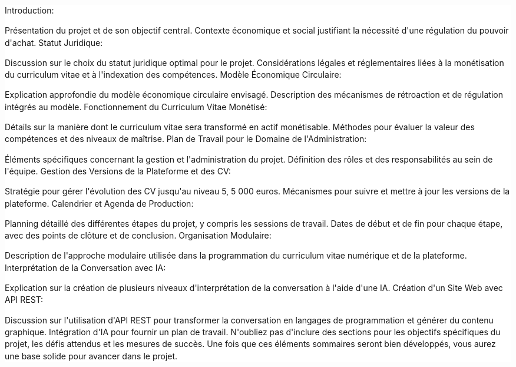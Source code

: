 Introduction:

Présentation du projet et de son objectif central.
Contexte économique et social justifiant la nécessité d'une régulation du pouvoir d'achat.
Statut Juridique:

Discussion sur le choix du statut juridique optimal pour le projet.
Considérations légales et réglementaires liées à la monétisation du curriculum vitae et à l'indexation des compétences.
Modèle Économique Circulaire:

Explication approfondie du modèle économique circulaire envisagé.
Description des mécanismes de rétroaction et de régulation intégrés au modèle.
Fonctionnement du Curriculum Vitae Monétisé:

Détails sur la manière dont le curriculum vitae sera transformé en actif monétisable.
Méthodes pour évaluer la valeur des compétences et des niveaux de maîtrise.
Plan de Travail pour le Domaine de l'Administration:

Éléments spécifiques concernant la gestion et l'administration du projet.
Définition des rôles et des responsabilités au sein de l'équipe.
Gestion des Versions de la Plateforme et des CV:

Stratégie pour gérer l'évolution des CV jusqu'au niveau 5, 5 000 euros.
Mécanismes pour suivre et mettre à jour les versions de la plateforme.
Calendrier et Agenda de Production:

Planning détaillé des différentes étapes du projet, y compris les sessions de travail.
Dates de début et de fin pour chaque étape, avec des points de clôture et de conclusion.
Organisation Modulaire:

Description de l'approche modulaire utilisée dans la programmation du curriculum vitae numérique et de la plateforme.
Interprétation de la Conversation avec IA:

Explication sur la création de plusieurs niveaux d'interprétation de la conversation à l'aide d'une IA.
Création d'un Site Web avec API REST:

Discussion sur l'utilisation d'API REST pour transformer la conversation en langages de programmation et générer du contenu graphique.
Intégration d'IA pour fournir un plan de travail.
N'oubliez pas d'inclure des sections pour les objectifs spécifiques du projet, les défis attendus et les mesures de succès. Une fois que ces éléments sommaires seront bien développés, vous aurez une base solide pour avancer dans le projet.

